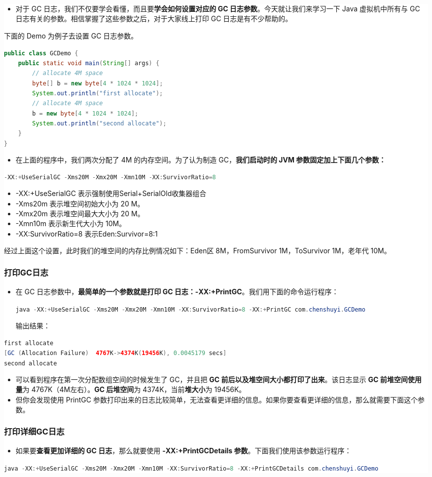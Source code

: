* 对于 GC 日志，我们不仅要学会看懂，而且要**学会如何设置对应的 GC 日志参数**。今天就让我们来学习一下 Java 虚拟机中所有与 GC 日志有关的参数。相信掌握了这些参数之后，对于大家线上打印 GC 日志是有不少帮助的。

下面的 Demo 为例子去设置 GC 日志参数。

```java
public class GCDemo {
    public static void main(String[] args) {
        // allocate 4M space
        byte[] b = new byte[4 * 1024 * 1024];
        System.out.println("first allocate");
        // allocate 4M space
        b = new byte[4 * 1024 * 1024];
        System.out.println("second allocate");
    }
}
```

* 在上面的程序中，我们两次分配了 4M 的内存空间。为了认为制造 GC，**我们启动时的 JVM 参数固定加上下面几个参数：**

```java
-XX:+UseSerialGC -Xms20M -Xmx20M -Xmn10M -XX:SurvivorRatio=8
```

- -XX:+UseSerialGC 表示强制使用Serial+SerialOld收集器组合
- -Xms20m 表示堆空间初始大小为 20 M。
- -Xmx20m 表示堆空间最大大小为 20 M。
- -Xmn10m 表示新生代大小为 10M。
- -XX:SurvivorRatio=8 表示Eden:Survivor=8:1

经过上面这个设置，此时我们的堆空间的内存比例情况如下：Eden区 8M，FromSurvivor 1M，ToSurvivor 1M，老年代 10M。

### 打印GC日志

* 在 GC 日志参数中，**最简单的一个参数就是打印 GC 日志：-XX:+PrintGC**。我们用下面的命令运行程序：

  ```java
  java -XX:+UseSerialGC -Xms20M -Xmx20M -Xmn10M -XX:SurvivorRatio=8 -XX:+PrintGC com.chenshuyi.GCDemo
  ```

  输出结果：

```java
first allocate
[GC (Allocation Failure)  4767K->4374K(19456K), 0.0045179 secs]
second allocate
```

* 可以看到程序在第一次分配数组空间的时候发生了 GC，并且把 **GC 前后以及堆空间大小都打印了出来**。该日志显示 **GC 前堆空间使用量**为 4767K（4M左右）。**GC 后堆空间**为 4374K，当前**堆大小**为 19456K。
* 但你会发现使用 PrintGC 参数打印出来的日志比较简单，无法查看更详细的信息。如果你要查看更详细的信息，那么就需要下面这个参数。

### 打印详细GC日志

* 如果要**查看更加详细的 GC 日志**，那么就要使用 **-XX:+PrintGCDetails 参数**。下面我们使用该参数运行程序：

```java
java -XX:+UseSerialGC -Xms20M -Xmx20M -Xmn10M -XX:SurvivorRatio=8 -XX:+PrintGCDetails com.chenshuyi.GCDemo
```
